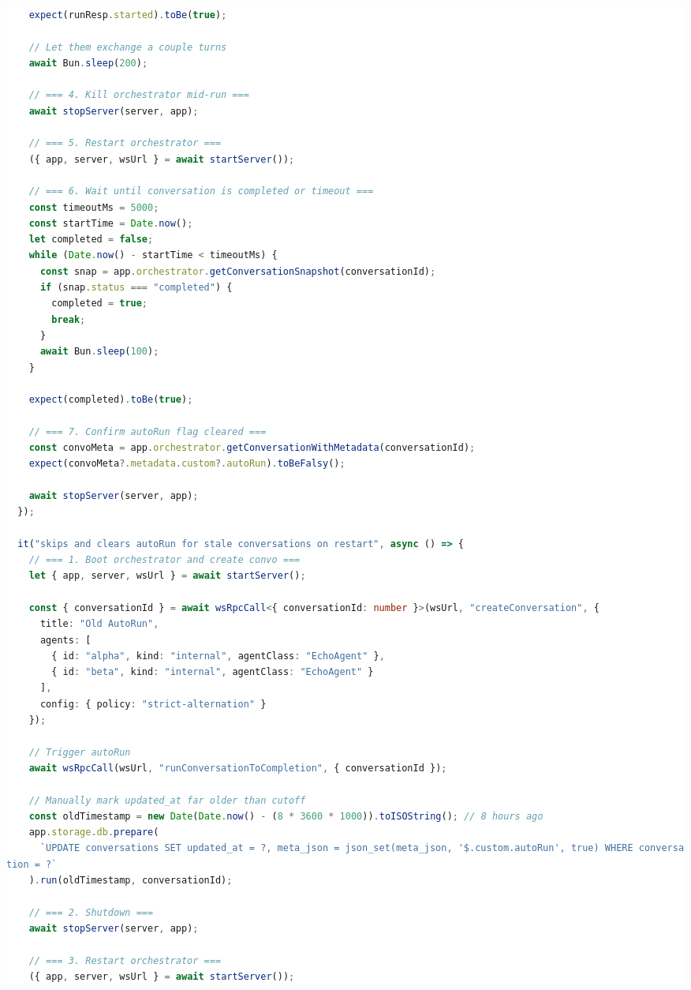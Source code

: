 ```ts
    expect(runResp.started).toBe(true);

    // Let them exchange a couple turns
    await Bun.sleep(200);

    // === 4. Kill orchestrator mid-run ===
    await stopServer(server, app);

    // === 5. Restart orchestrator ===
    ({ app, server, wsUrl } = await startServer());

    // === 6. Wait until conversation is completed or timeout ===
    const timeoutMs = 5000;
    const startTime = Date.now();
    let completed = false;
    while (Date.now() - startTime < timeoutMs) {
      const snap = app.orchestrator.getConversationSnapshot(conversationId);
      if (snap.status === "completed") {
        completed = true;
        break;
      }
      await Bun.sleep(100);
    }

    expect(completed).toBe(true);

    // === 7. Confirm autoRun flag cleared ===
    const convoMeta = app.orchestrator.getConversationWithMetadata(conversationId);
    expect(convoMeta?.metadata.custom?.autoRun).toBeFalsy();

    await stopServer(server, app);
  });

  it("skips and clears autoRun for stale conversations on restart", async () => {
    // === 1. Boot orchestrator and create convo ===
    let { app, server, wsUrl } = await startServer();

    const { conversationId } = await wsRpcCall<{ conversationId: number }>(wsUrl, "createConversation", {
      title: "Old AutoRun",
      agents: [
        { id: "alpha", kind: "internal", agentClass: "EchoAgent" },
        { id: "beta", kind: "internal", agentClass: "EchoAgent" }
      ],
      config: { policy: "strict-alternation" }
    });

    // Trigger autoRun
    await wsRpcCall(wsUrl, "runConversationToCompletion", { conversationId });

    // Manually mark updated_at far older than cutoff
    const oldTimestamp = new Date(Date.now() - (8 * 3600 * 1000)).toISOString(); // 8 hours ago
    app.storage.db.prepare(
      `UPDATE conversations SET updated_at = ?, meta_json = json_set(meta_json, '$.custom.autoRun', true) WHERE conversation = ?`
    ).run(oldTimestamp, conversationId);

    // === 2. Shutdown ===
    await stopServer(server, app);

    // === 3. Restart orchestrator ===
    ({ app, server, wsUrl } = await startServer());

```